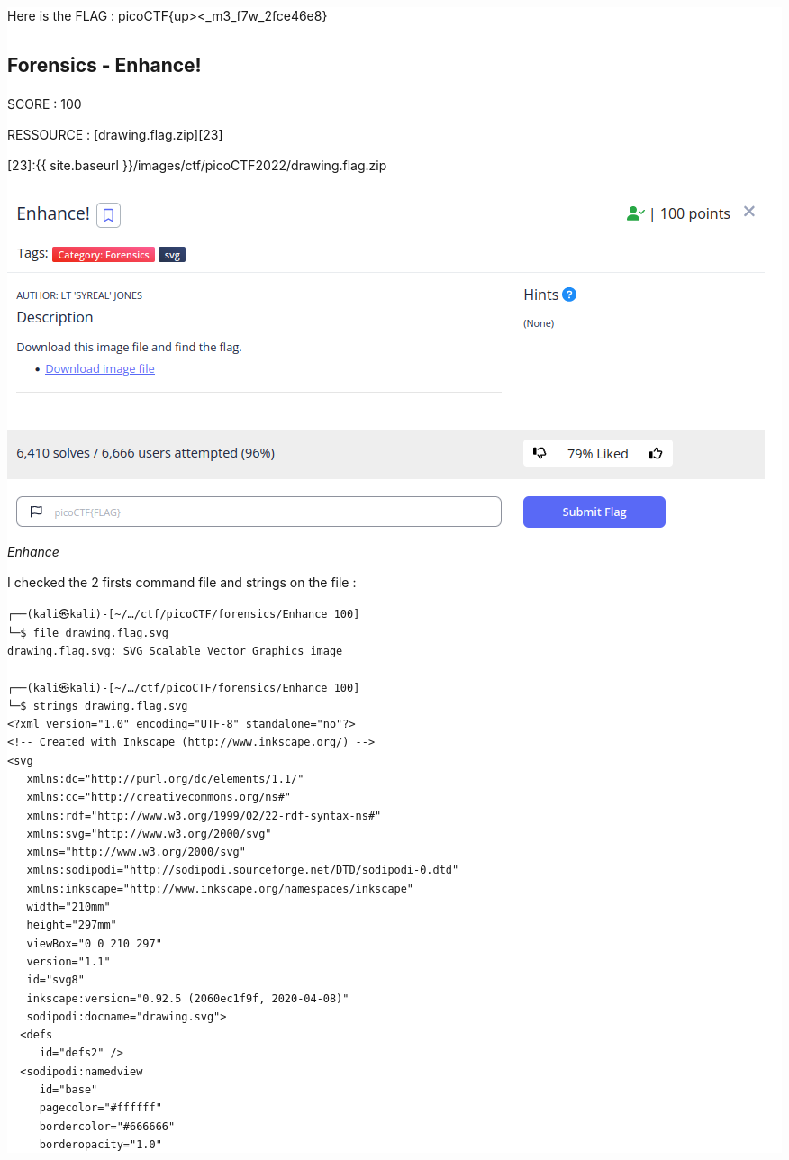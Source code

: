 Here is the FLAG : picoCTF{up><_m3_f7w_2fce46e8}

## Forensics - Enhance!
SCORE : 100

RESSOURCE : [drawing.flag.zip][23]

[23]:{{ site.baseurl }}/images/ctf/picoCTF2022/drawing.flag.zip

![Enhance](/images/ctf/picoCTF2022/picoCTF2022_50.png)
_Enhance_

I checked the 2 firsts command file and strings on the file :

```console
┌──(kali㉿kali)-[~/…/ctf/picoCTF/forensics/Enhance 100]
└─$ file drawing.flag.svg 
drawing.flag.svg: SVG Scalable Vector Graphics image
                                                                                                                                                                                                                  
┌──(kali㉿kali)-[~/…/ctf/picoCTF/forensics/Enhance 100]
└─$ strings drawing.flag.svg
<?xml version="1.0" encoding="UTF-8" standalone="no"?>
<!-- Created with Inkscape (http://www.inkscape.org/) -->
<svg
   xmlns:dc="http://purl.org/dc/elements/1.1/"
   xmlns:cc="http://creativecommons.org/ns#"
   xmlns:rdf="http://www.w3.org/1999/02/22-rdf-syntax-ns#"
   xmlns:svg="http://www.w3.org/2000/svg"
   xmlns="http://www.w3.org/2000/svg"
   xmlns:sodipodi="http://sodipodi.sourceforge.net/DTD/sodipodi-0.dtd"
   xmlns:inkscape="http://www.inkscape.org/namespaces/inkscape"
   width="210mm"
   height="297mm"
   viewBox="0 0 210 297"
   version="1.1"
   id="svg8"
   inkscape:version="0.92.5 (2060ec1f9f, 2020-04-08)"
   sodipodi:docname="drawing.svg">
  <defs
     id="defs2" />
  <sodipodi:namedview
     id="base"
     pagecolor="#ffffff"
     bordercolor="#666666"
     borderopacity="1.0"
```